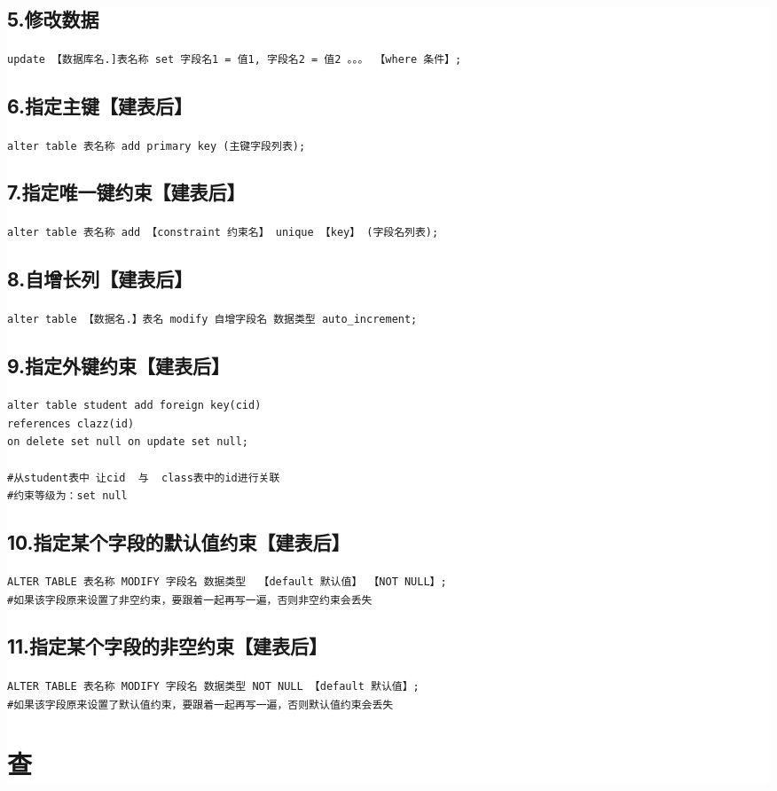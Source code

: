 ## 5.修改数据



```mysql
update 【数据库名.]表名称 set 字段名1 = 值1, 字段名2 = 值2 。。。 【where 条件】;
```

## 6.指定主键【建表后】

```
alter table 表名称 add primary key (主键字段列表);
```

## 7.指定唯一键约束【建表后】

```mysql
alter table 表名称 add 【constraint 约束名】 unique 【key】 (字段名列表);
```

## 8.自增长列【建表后】

```mysql
alter table 【数据名.】表名 modify 自增字段名 数据类型 auto_increment;
```

## 9.指定外键约束【建表后】

```mysql
alter table student add foreign key(cid)
references clazz(id) 
on delete set null on update set null;

#从student表中 让cid  与  class表中的id进行关联
#约束等级为：set null

```

## 10.指定某个字段的默认值约束【建表后】

```mysql
ALTER TABLE 表名称 MODIFY 字段名 数据类型  【default 默认值】 【NOT NULL】;
#如果该字段原来设置了非空约束，要跟着一起再写一遍，否则非空约束会丢失
```

## 11.指定某个字段的非空约束【建表后】

```mysql
ALTER TABLE 表名称 MODIFY 字段名 数据类型 NOT NULL 【default 默认值】;
#如果该字段原来设置了默认值约束，要跟着一起再写一遍，否则默认值约束会丢失
```


# 查
